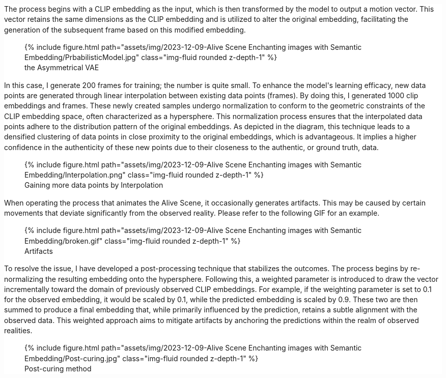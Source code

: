 The process begins with a CLIP embedding as the input, which is then transformed by the model to output a motion vector. This vector retains the same dimensions as the CLIP embedding and is utilized to alter the original embedding, facilitating the generation of the subsequent frame based on this modified embedding.


<figure>
    {% include figure.html path="assets/img/2023-12-09-Alive Scene Enchanting images with Semantic Embedding/PrbabilisticModel.jpg" class="img-fluid rounded z-depth-1" %}
    <div class="caption">
        the Asymmetrical VAE
    </div>
</figure>

In this case, I generate 200 frames for training; the number is quite small. To enhance the model's learning efficacy, new data points are generated through linear interpolation between existing data points (frames). By doing this, I generated 1000 clip embeddings and frames. These newly created samples undergo normalization to conform to the geometric constraints of the CLIP embedding space, often characterized as a hypersphere. This normalization process ensures that the interpolated data points adhere to the distribution pattern of the original embeddings. As depicted in the diagram, this technique leads to a densified clustering of data points in close proximity to the original embeddings, which is advantageous. It implies a higher confidence in the authenticity of these new points due to their closeness to the authentic, or ground truth, data.
<figure>
    {% include figure.html path="assets/img/2023-12-09-Alive Scene Enchanting images with Semantic Embedding/Interpolation.png" class="img-fluid rounded z-depth-1" %}
    <div class="caption">
        Gaining more data points by Interpolation
    </div>
</figure>

When operating the process that animates the Alive Scene, it occasionally generates artifacts. This may be caused by certain movements that deviate significantly from the observed reality. Please refer to the following GIF for an example.

<figure>
    {% include figure.html path="assets/img/2023-12-09-Alive Scene Enchanting images with Semantic Embedding/broken.gif" class="img-fluid rounded z-depth-1" %}
    <div class="caption">
        Artifacts
    </div>
</figure>

To resolve the issue, I have developed a post-processing technique that stabilizes the outcomes. The process begins by re-normalizing the resulting embedding onto the hypersphere. Following this, a weighted parameter is introduced to draw the vector incrementally toward the domain of previously observed CLIP embeddings. For example, if the weighting parameter is set to 0.1 for the observed embedding, it would be scaled by 0.1, while the predicted embedding is scaled by 0.9. These two are then summed to produce a final embedding that, while primarily influenced by the prediction, retains a subtle alignment with the observed data. This weighted approach aims to mitigate artifacts by anchoring the predictions within the realm of observed realities.

<figure>
    {% include figure.html path="assets/img/2023-12-09-Alive Scene Enchanting images with Semantic Embedding/Post-curing.jpg" class="img-fluid rounded z-depth-1" %}
    <div class="caption">
        Post-curing method
    </div>
</figure>
